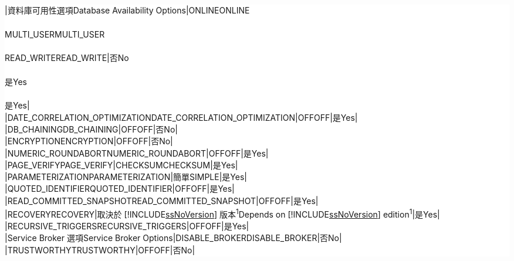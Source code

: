 |<span data-ttu-id="ce920-185">資料庫可用性選項</span><span class="sxs-lookup"><span data-stu-id="ce920-185">Database Availability Options</span></span>|<span data-ttu-id="ce920-186">ONLINE</span><span class="sxs-lookup"><span data-stu-id="ce920-186">ONLINE</span></span><br /><br /> <span data-ttu-id="ce920-187">MULTI_USER</span><span class="sxs-lookup"><span data-stu-id="ce920-187">MULTI_USER</span></span><br /><br /> <span data-ttu-id="ce920-188">READ_WRITE</span><span class="sxs-lookup"><span data-stu-id="ce920-188">READ_WRITE</span></span>|<span data-ttu-id="ce920-189">否</span><span class="sxs-lookup"><span data-stu-id="ce920-189">No</span></span><br /><br /> <span data-ttu-id="ce920-190">是</span><span class="sxs-lookup"><span data-stu-id="ce920-190">Yes</span></span><br /><br /> <span data-ttu-id="ce920-191">是</span><span class="sxs-lookup"><span data-stu-id="ce920-191">Yes</span></span>|  
|<span data-ttu-id="ce920-192">DATE_CORRELATION_OPTIMIZATION</span><span class="sxs-lookup"><span data-stu-id="ce920-192">DATE_CORRELATION_OPTIMIZATION</span></span>|<span data-ttu-id="ce920-193">OFF</span><span class="sxs-lookup"><span data-stu-id="ce920-193">OFF</span></span>|<span data-ttu-id="ce920-194">是</span><span class="sxs-lookup"><span data-stu-id="ce920-194">Yes</span></span>|  
|<span data-ttu-id="ce920-195">DB_CHAINING</span><span class="sxs-lookup"><span data-stu-id="ce920-195">DB_CHAINING</span></span>|<span data-ttu-id="ce920-196">OFF</span><span class="sxs-lookup"><span data-stu-id="ce920-196">OFF</span></span>|<span data-ttu-id="ce920-197">否</span><span class="sxs-lookup"><span data-stu-id="ce920-197">No</span></span>|  
|<span data-ttu-id="ce920-198">ENCRYPTION</span><span class="sxs-lookup"><span data-stu-id="ce920-198">ENCRYPTION</span></span>|<span data-ttu-id="ce920-199">OFF</span><span class="sxs-lookup"><span data-stu-id="ce920-199">OFF</span></span>|<span data-ttu-id="ce920-200">否</span><span class="sxs-lookup"><span data-stu-id="ce920-200">No</span></span>|  
|<span data-ttu-id="ce920-201">NUMERIC_ROUNDABORT</span><span class="sxs-lookup"><span data-stu-id="ce920-201">NUMERIC_ROUNDABORT</span></span>|<span data-ttu-id="ce920-202">OFF</span><span class="sxs-lookup"><span data-stu-id="ce920-202">OFF</span></span>|<span data-ttu-id="ce920-203">是</span><span class="sxs-lookup"><span data-stu-id="ce920-203">Yes</span></span>|  
|<span data-ttu-id="ce920-204">PAGE_VERIFY</span><span class="sxs-lookup"><span data-stu-id="ce920-204">PAGE_VERIFY</span></span>|<span data-ttu-id="ce920-205">CHECKSUM</span><span class="sxs-lookup"><span data-stu-id="ce920-205">CHECKSUM</span></span>|<span data-ttu-id="ce920-206">是</span><span class="sxs-lookup"><span data-stu-id="ce920-206">Yes</span></span>|  
|<span data-ttu-id="ce920-207">PARAMETERIZATION</span><span class="sxs-lookup"><span data-stu-id="ce920-207">PARAMETERIZATION</span></span>|<span data-ttu-id="ce920-208">簡單</span><span class="sxs-lookup"><span data-stu-id="ce920-208">SIMPLE</span></span>|<span data-ttu-id="ce920-209">是</span><span class="sxs-lookup"><span data-stu-id="ce920-209">Yes</span></span>|  
|<span data-ttu-id="ce920-210">QUOTED_IDENTIFIER</span><span class="sxs-lookup"><span data-stu-id="ce920-210">QUOTED_IDENTIFIER</span></span>|<span data-ttu-id="ce920-211">OFF</span><span class="sxs-lookup"><span data-stu-id="ce920-211">OFF</span></span>|<span data-ttu-id="ce920-212">是</span><span class="sxs-lookup"><span data-stu-id="ce920-212">Yes</span></span>|  
|<span data-ttu-id="ce920-213">READ_COMMITTED_SNAPSHOT</span><span class="sxs-lookup"><span data-stu-id="ce920-213">READ_COMMITTED_SNAPSHOT</span></span>|<span data-ttu-id="ce920-214">OFF</span><span class="sxs-lookup"><span data-stu-id="ce920-214">OFF</span></span>|<span data-ttu-id="ce920-215">是</span><span class="sxs-lookup"><span data-stu-id="ce920-215">Yes</span></span>|  
|<span data-ttu-id="ce920-216">RECOVERY</span><span class="sxs-lookup"><span data-stu-id="ce920-216">RECOVERY</span></span>|<span data-ttu-id="ce920-217">取決於 [!INCLUDE[ssNoVersion](../../includes/ssnoversion-md.md)] 版本<sup>1</sup></span><span class="sxs-lookup"><span data-stu-id="ce920-217">Depends on [!INCLUDE[ssNoVersion](../../includes/ssnoversion-md.md)] edition<sup>1</sup></span></span>|<span data-ttu-id="ce920-218">是</span><span class="sxs-lookup"><span data-stu-id="ce920-218">Yes</span></span>|  
|<span data-ttu-id="ce920-219">RECURSIVE_TRIGGERS</span><span class="sxs-lookup"><span data-stu-id="ce920-219">RECURSIVE_TRIGGERS</span></span>|<span data-ttu-id="ce920-220">OFF</span><span class="sxs-lookup"><span data-stu-id="ce920-220">OFF</span></span>|<span data-ttu-id="ce920-221">是</span><span class="sxs-lookup"><span data-stu-id="ce920-221">Yes</span></span>|  
|<span data-ttu-id="ce920-222">Service Broker 選項</span><span class="sxs-lookup"><span data-stu-id="ce920-222">Service Broker Options</span></span>|<span data-ttu-id="ce920-223">DISABLE_BROKER</span><span class="sxs-lookup"><span data-stu-id="ce920-223">DISABLE_BROKER</span></span>|<span data-ttu-id="ce920-224">否</span><span class="sxs-lookup"><span data-stu-id="ce920-224">No</span></span>|  
|<span data-ttu-id="ce920-225">TRUSTWORTHY</span><span class="sxs-lookup"><span data-stu-id="ce920-225">TRUSTWORTHY</span></span>|<span data-ttu-id="ce920-226">OFF</span><span class="sxs-lookup"><span data-stu-id="ce920-226">OFF</span></span>|<span data-ttu-id="ce920-227">否</span><span class="sxs-lookup"><span data-stu-id="ce920-227">No</span></span>|  
  